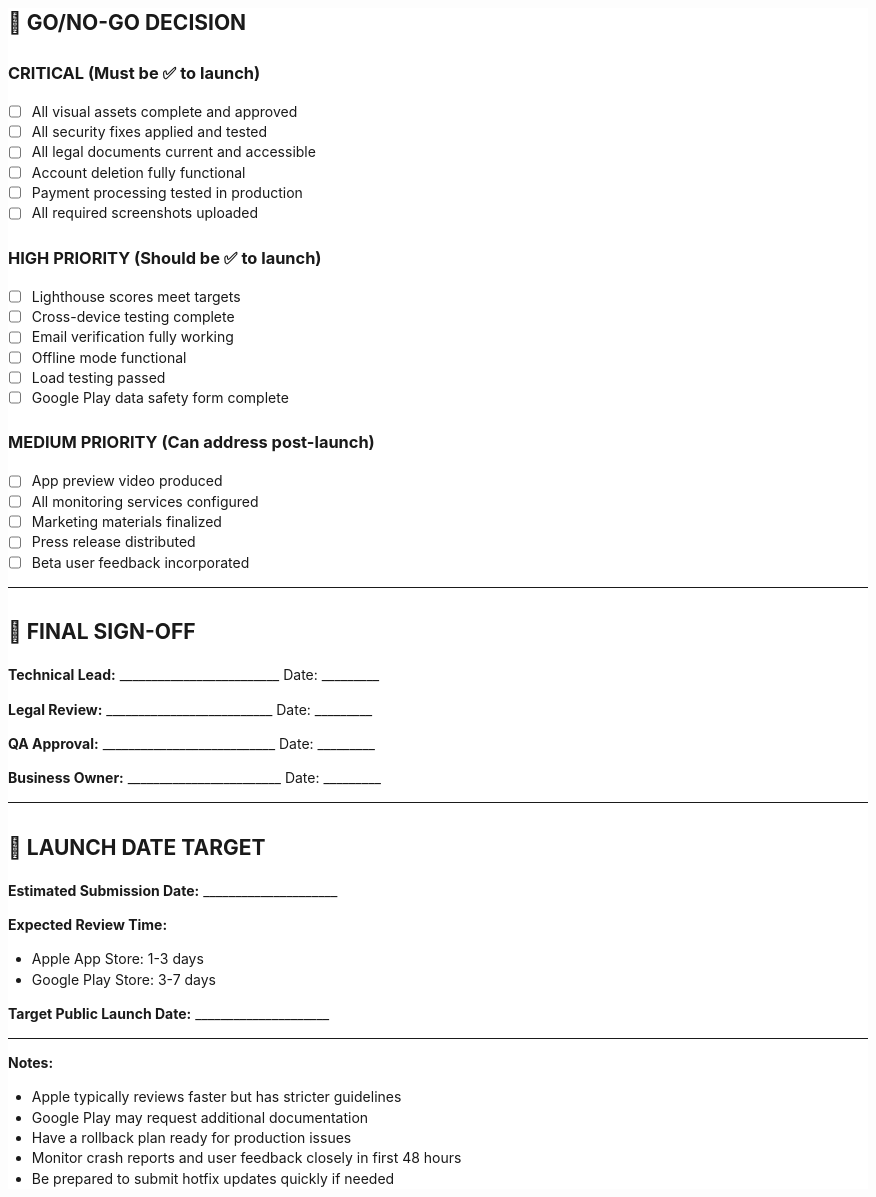 ## 🚨 GO/NO-GO DECISION

### CRITICAL (Must be ✅ to launch)
- [ ] All visual assets complete and approved
- [ ] All security fixes applied and tested
- [ ] All legal documents current and accessible
- [ ] Account deletion fully functional
- [ ] Payment processing tested in production
- [ ] All required screenshots uploaded

### HIGH PRIORITY (Should be ✅ to launch)
- [ ] Lighthouse scores meet targets
- [ ] Cross-device testing complete
- [ ] Email verification fully working
- [ ] Offline mode functional
- [ ] Load testing passed
- [ ] Google Play data safety form complete

### MEDIUM PRIORITY (Can address post-launch)
- [ ] App preview video produced
- [ ] All monitoring services configured
- [ ] Marketing materials finalized
- [ ] Press release distributed
- [ ] Beta user feedback incorporated

---

## 📝 FINAL SIGN-OFF

**Technical Lead:** _________________________ Date: _________

**Legal Review:** __________________________ Date: _________

**QA Approval:** ___________________________ Date: _________

**Business Owner:** ________________________ Date: _________

---

## 🎯 LAUNCH DATE TARGET

**Estimated Submission Date:** _____________________

**Expected Review Time:** 
- Apple App Store: 1-3 days
- Google Play Store: 3-7 days

**Target Public Launch Date:** _____________________

---

**Notes:**
- Apple typically reviews faster but has stricter guidelines
- Google Play may request additional documentation
- Have a rollback plan ready for production issues
- Monitor crash reports and user feedback closely in first 48 hours
- Be prepared to submit hotfix updates quickly if needed

